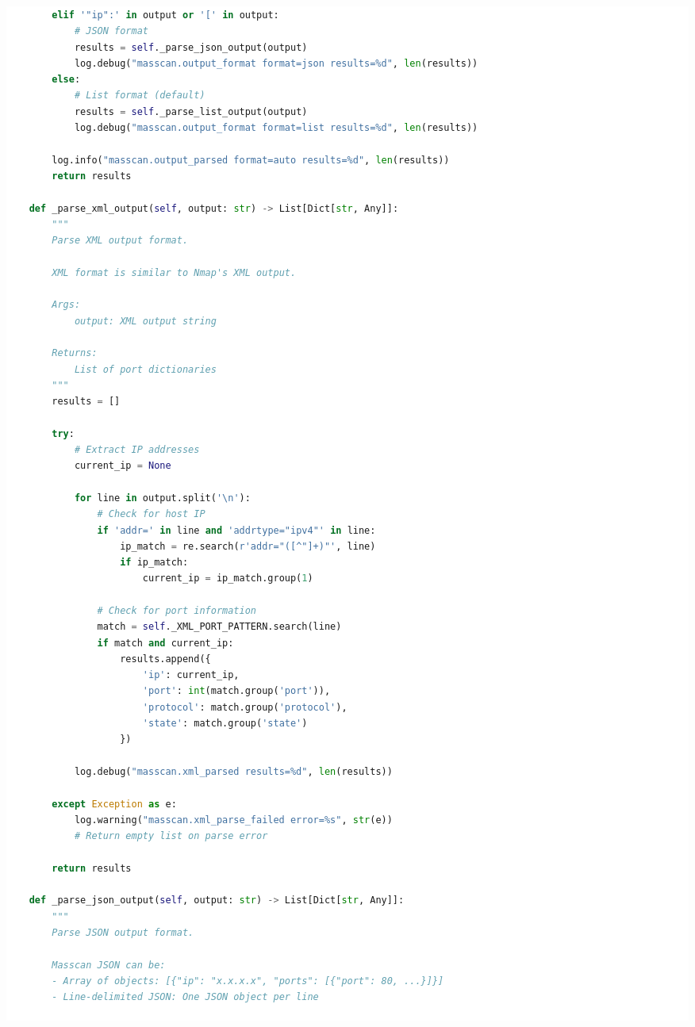 ```python
        elif '"ip":' in output or '[' in output:
            # JSON format
            results = self._parse_json_output(output)
            log.debug("masscan.output_format format=json results=%d", len(results))
        else:
            # List format (default)
            results = self._parse_list_output(output)
            log.debug("masscan.output_format format=list results=%d", len(results))
        
        log.info("masscan.output_parsed format=auto results=%d", len(results))
        return results
    
    def _parse_xml_output(self, output: str) -> List[Dict[str, Any]]:
        """
        Parse XML output format.
        
        XML format is similar to Nmap's XML output.
        
        Args:
            output: XML output string
        
        Returns:
            List of port dictionaries
        """
        results = []
        
        try:
            # Extract IP addresses
            current_ip = None
            
            for line in output.split('\n'):
                # Check for host IP
                if 'addr=' in line and 'addrtype="ipv4"' in line:
                    ip_match = re.search(r'addr="([^"]+)"', line)
                    if ip_match:
                        current_ip = ip_match.group(1)
                
                # Check for port information
                match = self._XML_PORT_PATTERN.search(line)
                if match and current_ip:
                    results.append({
                        'ip': current_ip,
                        'port': int(match.group('port')),
                        'protocol': match.group('protocol'),
                        'state': match.group('state')
                    })
            
            log.debug("masscan.xml_parsed results=%d", len(results))
        
        except Exception as e:
            log.warning("masscan.xml_parse_failed error=%s", str(e))
            # Return empty list on parse error
        
        return results
    
    def _parse_json_output(self, output: str) -> List[Dict[str, Any]]:
        """
        Parse JSON output format.
        
        Masscan JSON can be:
        - Array of objects: [{"ip": "x.x.x.x", "ports": [{"port": 80, ...}]}]
        - Line-delimited JSON: One JSON object per line
        
```